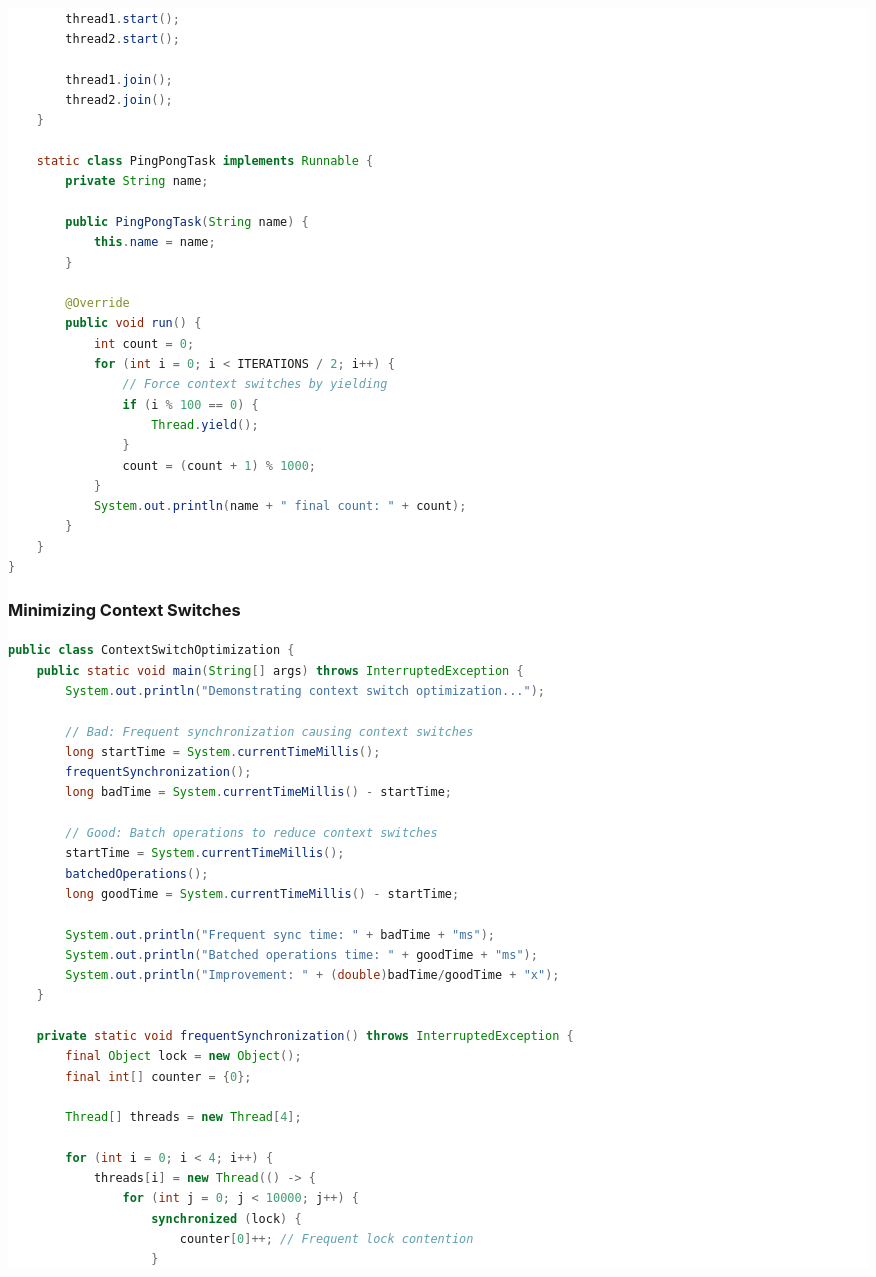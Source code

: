 ```java
        thread1.start();
        thread2.start();
        
        thread1.join();
        thread2.join();
    }
    
    static class PingPongTask implements Runnable {
        private String name;
        
        public PingPongTask(String name) {
            this.name = name;
        }
        
        @Override
        public void run() {
            int count = 0;
            for (int i = 0; i < ITERATIONS / 2; i++) {
                // Force context switches by yielding
                if (i % 100 == 0) {
                    Thread.yield();
                }
                count = (count + 1) % 1000;
            }
            System.out.println(name + " final count: " + count);
        }
    }
}
```

### Minimizing Context Switches
```java
public class ContextSwitchOptimization {
    public static void main(String[] args) throws InterruptedException {
        System.out.println("Demonstrating context switch optimization...");
        
        // Bad: Frequent synchronization causing context switches
        long startTime = System.currentTimeMillis();
        frequentSynchronization();
        long badTime = System.currentTimeMillis() - startTime;
        
        // Good: Batch operations to reduce context switches
        startTime = System.currentTimeMillis();
        batchedOperations();
        long goodTime = System.currentTimeMillis() - startTime;
        
        System.out.println("Frequent sync time: " + badTime + "ms");
        System.out.println("Batched operations time: " + goodTime + "ms");
        System.out.println("Improvement: " + (double)badTime/goodTime + "x");
    }
    
    private static void frequentSynchronization() throws InterruptedException {
        final Object lock = new Object();
        final int[] counter = {0};
        
        Thread[] threads = new Thread[4];
        
        for (int i = 0; i < 4; i++) {
            threads[i] = new Thread(() -> {
                for (int j = 0; j < 10000; j++) {
                    synchronized (lock) {
                        counter[0]++; // Frequent lock contention
                    }
```